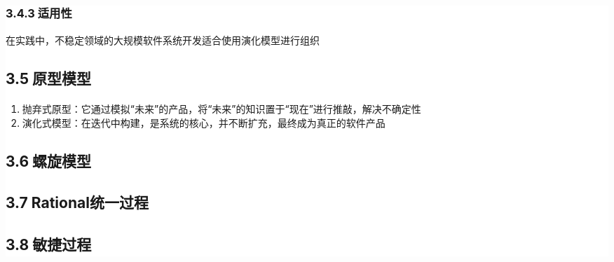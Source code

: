 ### 3.4.3 适用性

在实践中，不稳定领域的大规模软件系统开发适合使用演化模型进行组织

## 3.5 原型模型

1. 抛弃式原型：它通过模拟“未来”的产品，将“未来”的知识置于“现在”进行推敲，解决不确定性
2. 演化式模型：在迭代中构建，是系统的核心，并不断扩充，最终成为真正的软件产品



## 3.6 螺旋模型

## 3.7 Rational统一过程

## 3.8 敏捷过程